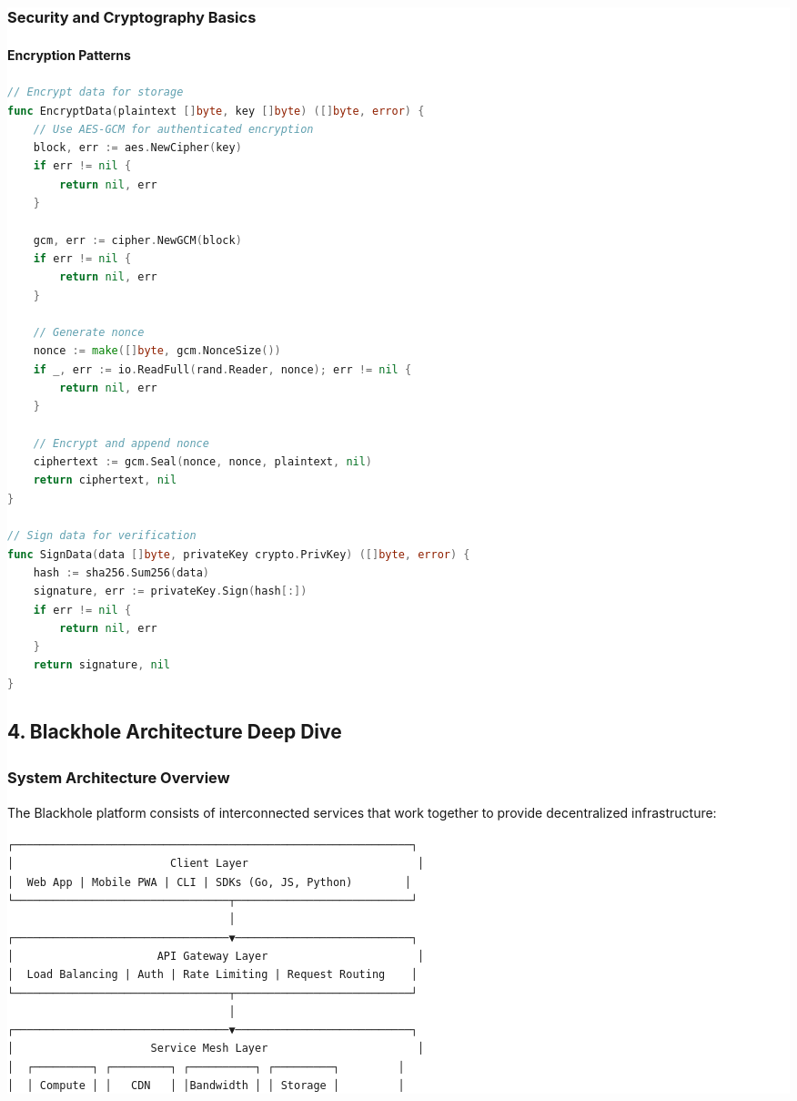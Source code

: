 ```go
```

### Security and Cryptography Basics

#### Encryption Patterns
```go
// Encrypt data for storage
func EncryptData(plaintext []byte, key []byte) ([]byte, error) {
    // Use AES-GCM for authenticated encryption
    block, err := aes.NewCipher(key)
    if err != nil {
        return nil, err
    }
    
    gcm, err := cipher.NewGCM(block)
    if err != nil {
        return nil, err
    }
    
    // Generate nonce
    nonce := make([]byte, gcm.NonceSize())
    if _, err := io.ReadFull(rand.Reader, nonce); err != nil {
        return nil, err
    }
    
    // Encrypt and append nonce
    ciphertext := gcm.Seal(nonce, nonce, plaintext, nil)
    return ciphertext, nil
}

// Sign data for verification
func SignData(data []byte, privateKey crypto.PrivKey) ([]byte, error) {
    hash := sha256.Sum256(data)
    signature, err := privateKey.Sign(hash[:])
    if err != nil {
        return nil, err
    }
    return signature, nil
}
```

## 4. Blackhole Architecture Deep Dive

### System Architecture Overview

The Blackhole platform consists of interconnected services that work together to provide decentralized infrastructure:

```
┌─────────────────────────────────────────────────────────────┐
│                        Client Layer                          │
│  Web App | Mobile PWA | CLI | SDKs (Go, JS, Python)        │
└─────────────────────────────────┬───────────────────────────┘
                                  │
┌─────────────────────────────────▼───────────────────────────┐
│                      API Gateway Layer                       │
│  Load Balancing | Auth | Rate Limiting | Request Routing    │
└─────────────────────────────────┬───────────────────────────┘
                                  │
┌─────────────────────────────────▼───────────────────────────┐
│                     Service Mesh Layer                       │
│  ┌─────────┐ ┌─────────┐ ┌──────────┐ ┌─────────┐         │
│  │ Compute │ │   CDN   │ │Bandwidth │ │ Storage │         │
```